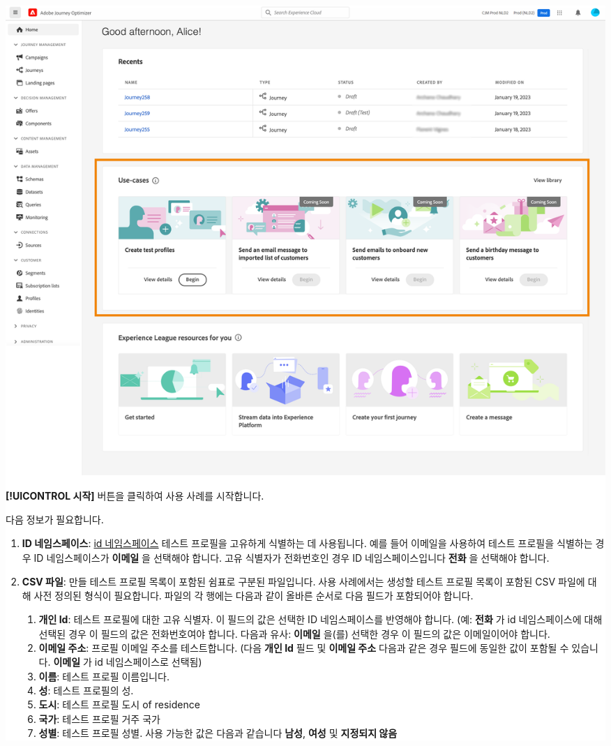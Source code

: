 ![](assets/use-cases-home.png)

**[!UICONTROL 시작]** 버튼을 클릭하여 사용 사례를 시작합니다.

다음 정보가 필요합니다.

1. **ID 네임스페이스**: [id 네임스페이스](../segment/get-started-identity.md) 테스트 프로필을 고유하게 식별하는 데 사용됩니다. 예를 들어 이메일을 사용하여 테스트 프로필을 식별하는 경우 ID 네임스페이스가 **이메일** 을 선택해야 합니다. 고유 식별자가 전화번호인 경우 ID 네임스페이스입니다 **전화** 을 선택해야 합니다.

2. **CSV 파일**: 만들 테스트 프로필 목록이 포함된 쉼표로 구분된 파일입니다. 사용 사례에서는 생성할 테스트 프로필 목록이 포함된 CSV 파일에 대해 사전 정의된 형식이 필요합니다. 파일의 각 행에는 다음과 같이 올바른 순서로 다음 필드가 포함되어야 합니다.

   1. **개인 Id**: 테스트 프로필에 대한 고유 식별자. 이 필드의 값은 선택한 ID 네임스페이스를 반영해야 합니다. (예: **전화** 가 id 네임스페이스에 대해 선택된 경우 이 필드의 값은 전화번호여야 합니다. 다음과 유사: **이메일** 을(를) 선택한 경우 이 필드의 값은 이메일이어야 합니다.
   1. **이메일 주소**: 프로필 이메일 주소를 테스트합니다. (다음 **개인 Id** 필드 및 **이메일 주소** 다음과 같은 경우 필드에 동일한 값이 포함될 수 있습니다. **이메일** 가 id 네임스페이스로 선택됨)
   1. **이름**: 테스트 프로필 이름입니다.
   1. **성**: 테스트 프로필의 성.
   1. **도시**: 테스트 프로필 도시 of residence
   1. **국가**: 테스트 프로필 거주 국가
   1. **성별**: 테스트 프로필 성별. 사용 가능한 값은 다음과 같습니다 **남성**, **여성** 및 **지정되지 않음**
